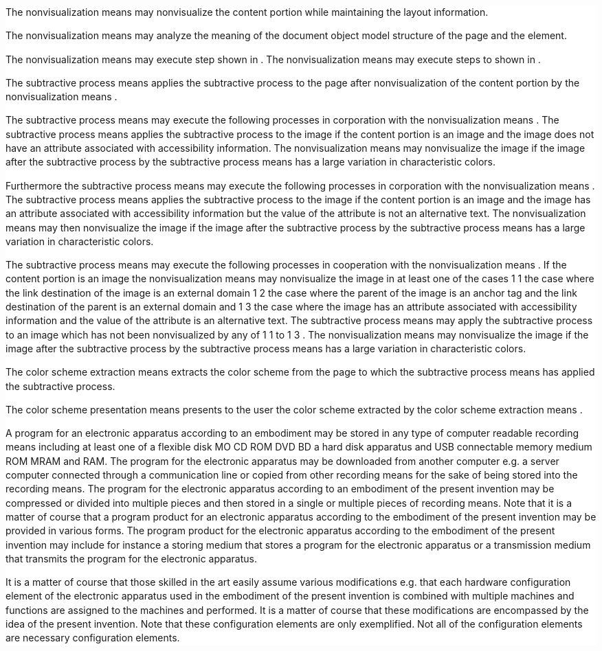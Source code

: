 The nonvisualization means may nonvisualize the content portion while maintaining the layout information.

The nonvisualization means may analyze the meaning of the document object model structure of the page and the element.

The nonvisualization means may execute step shown in . The nonvisualization means may execute steps to shown in .

The subtractive process means applies the subtractive process to the page after nonvisualization of the content portion by the nonvisualization means .

The subtractive process means may execute the following processes in corporation with the nonvisualization means . The subtractive process means applies the subtractive process to the image if the content portion is an image and the image does not have an attribute associated with accessibility information. The nonvisualization means may nonvisualize the image if the image after the subtractive process by the subtractive process means has a large variation in characteristic colors.

Furthermore the subtractive process means may execute the following processes in corporation with the nonvisualization means . The subtractive process means applies the subtractive process to the image if the content portion is an image and the image has an attribute associated with accessibility information but the value of the attribute is not an alternative text. The nonvisualization means may then nonvisualize the image if the image after the subtractive process by the subtractive process means has a large variation in characteristic colors.

The subtractive process means may execute the following processes in cooperation with the nonvisualization means . If the content portion is an image the nonvisualization means may nonvisualize the image in at least one of the cases 1 1 the case where the link destination of the image is an external domain 1 2 the case where the parent of the image is an anchor tag and the link destination of the parent is an external domain and 1 3 the case where the image has an attribute associated with accessibility information and the value of the attribute is an alternative text. The subtractive process means may apply the subtractive process to an image which has not been nonvisualized by any of 1 1 to 1 3 . The nonvisualization means may nonvisualize the image if the image after the subtractive process by the subtractive process means has a large variation in characteristic colors.

The color scheme extraction means extracts the color scheme from the page to which the subtractive process means has applied the subtractive process.

The color scheme presentation means presents to the user the color scheme extracted by the color scheme extraction means .

A program for an electronic apparatus according to an embodiment may be stored in any type of computer readable recording means including at least one of a flexible disk MO CD ROM DVD BD a hard disk apparatus and USB connectable memory medium ROM MRAM and RAM. The program for the electronic apparatus may be downloaded from another computer e.g. a server computer connected through a communication line or copied from other recording means for the sake of being stored into the recording means. The program for the electronic apparatus according to an embodiment of the present invention may be compressed or divided into multiple pieces and then stored in a single or multiple pieces of recording means. Note that it is a matter of course that a program product for an electronic apparatus according to the embodiment of the present invention may be provided in various forms. The program product for the electronic apparatus according to the embodiment of the present invention may include for instance a storing medium that stores a program for the electronic apparatus or a transmission medium that transmits the program for the electronic apparatus.

It is a matter of course that those skilled in the art easily assume various modifications e.g. that each hardware configuration element of the electronic apparatus used in the embodiment of the present invention is combined with multiple machines and functions are assigned to the machines and performed. It is a matter of course that these modifications are encompassed by the idea of the present invention. Note that these configuration elements are only exemplified. Not all of the configuration elements are necessary configuration elements.
